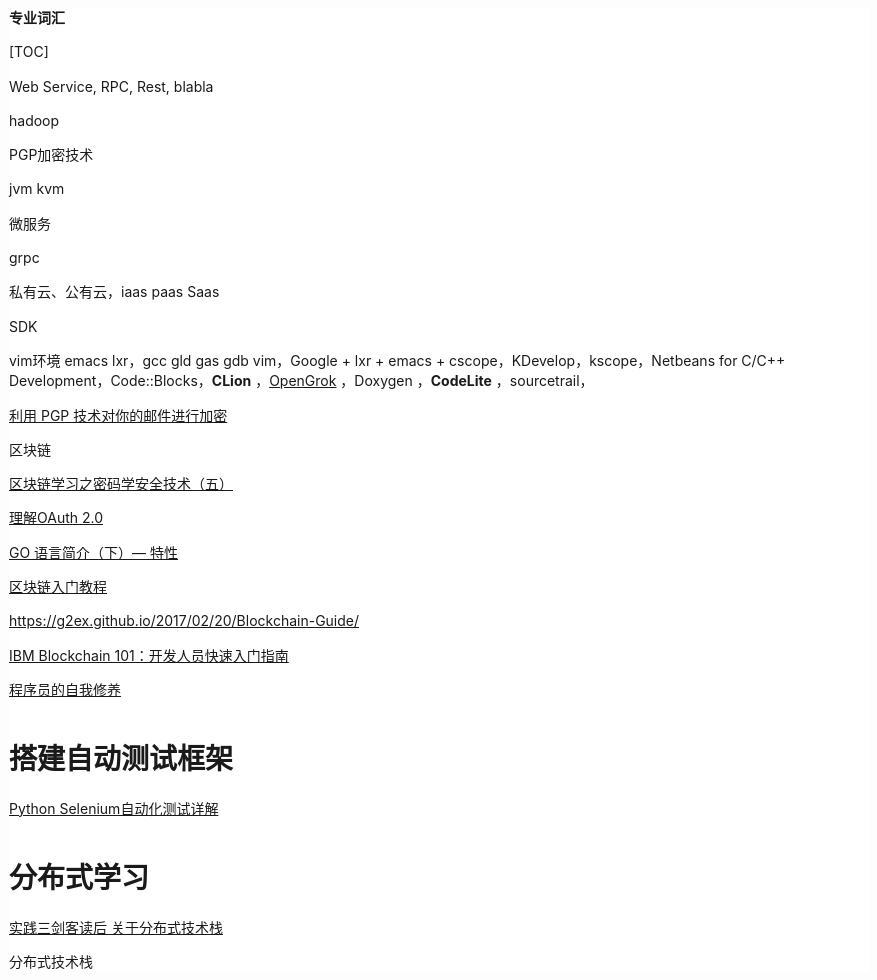 **专业词汇** 

[TOC]

Web Service, RPC, Rest, blabla 

hadoop

PGP加密技术

jvm kvm

微服务

grpc

私有云、公有云，iaas paas Saas

SDK

vim环境 emacs lxr，gcc gld gas gdb vim，Google + lxr + emacs + cscope，KDevelop，kscope，Netbeans for C/C++ Development，Code::Blocks，**CLion** ，[OpenGrok](http://opengrok.github.io/OpenGrok/) ，Doxygen ，**CodeLite** ，sourcetrail，

[利用 PGP 技术对你的邮件进行加密](https://sspai.com/post/35592) 



区块链

[区块链学习之密码学安全技术（五）](https://segmentfault.com/a/1190000014950834) 

[理解OAuth 2.0](http://www.ruanyifeng.com/blog/2014/05/oauth_2_0.html) 

[GO 语言简介（下）— 特性](https://coolshell.cn/articles/8489.html) 

[区块链入门教程](http://www.ruanyifeng.com/blog/2017/12/blockchain-tutorial.html) 

https://g2ex.github.io/2017/02/20/Blockchain-Guide/ 

[IBM Blockchain 101：开发人员快速入门指南](https://www.ibm.com/developerworks/cn/cloud/library/cl-ibm-blockchain-101-quick-start-guide-for-developers-bluemix-trs/index.html) 



[程序员的自我修养](https://leohxj.gitbooks.io/a-programmer-prepares/software/mac/softwares/zsh.html) 

# 搭建自动测试框架

[Python Selenium自动化测试详解](https://blog.csdn.net/column/details/12694.html)





# 分布式学习



[实践三剑客读后 关于分布式技术栈](https://www.slahser.com/2016/05/04/%E5%AE%9E%E8%B7%B5%E4%B8%89%E5%89%91%E5%AE%A2%E8%AF%BB%E5%90%8E-%E5%85%B3%E4%BA%8E%E5%88%86%E5%B8%83%E5%BC%8F%E6%8A%80%E6%9C%AF%E6%A0%88/) 

分布式技术栈
